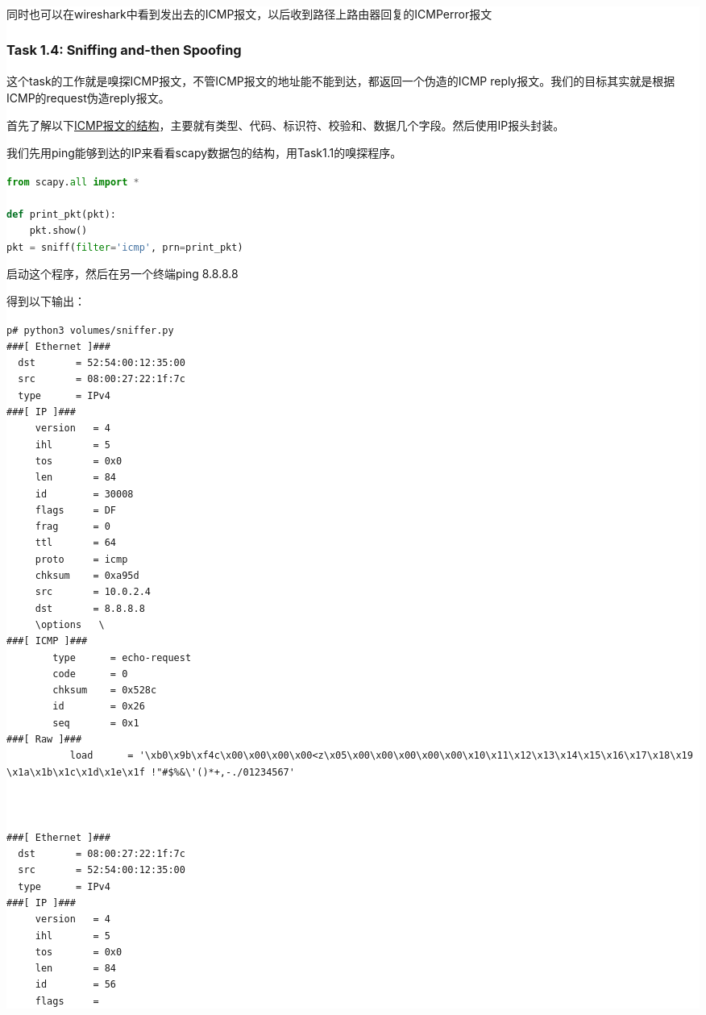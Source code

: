 同时也可以在wireshark中看到发出去的ICMP报文，以后收到路径上路由器回复的ICMPerror报文



### Task 1.4: Sniffing and-then Spoofing

这个task的工作就是嗅探ICMP报文，不管ICMP报文的地址能不能到达，都返回一个伪造的ICMP  reply报文。我们的目标其实就是根据ICMP的request伪造reply报文。

首先了解以下[ICMP报文的结构](https://blog.csdn.net/u011784495/article/details/71743516)，主要就有类型、代码、标识符、校验和、数据几个字段。然后使用IP报头封装。

我们先用ping能够到达的IP来看看scapy数据包的结构，用Task1.1的嗅探程序。

```python
from scapy.all import *

def print_pkt(pkt):
    pkt.show()
pkt = sniff(filter='icmp', prn=print_pkt)
```

启动这个程序，然后在另一个终端ping 8.8.8.8

得到以下输出：

```
p# python3 volumes/sniffer.py 
###[ Ethernet ]### 
  dst       = 52:54:00:12:35:00
  src       = 08:00:27:22:1f:7c
  type      = IPv4
###[ IP ]### 
     version   = 4
     ihl       = 5
     tos       = 0x0
     len       = 84
     id        = 30008
     flags     = DF
     frag      = 0
     ttl       = 64
     proto     = icmp
     chksum    = 0xa95d
     src       = 10.0.2.4
     dst       = 8.8.8.8
     \options   \
###[ ICMP ]### 
        type      = echo-request
        code      = 0
        chksum    = 0x528c
        id        = 0x26
        seq       = 0x1
###[ Raw ]### 
           load      = '\xb0\x9b\xf4c\x00\x00\x00\x00<z\x05\x00\x00\x00\x00\x00\x10\x11\x12\x13\x14\x15\x16\x17\x18\x19\x1a\x1b\x1c\x1d\x1e\x1f !"#$%&\'()*+,-./01234567'



###[ Ethernet ]### 
  dst       = 08:00:27:22:1f:7c
  src       = 52:54:00:12:35:00
  type      = IPv4
###[ IP ]### 
     version   = 4
     ihl       = 5
     tos       = 0x0
     len       = 84
     id        = 56
     flags     = 
```